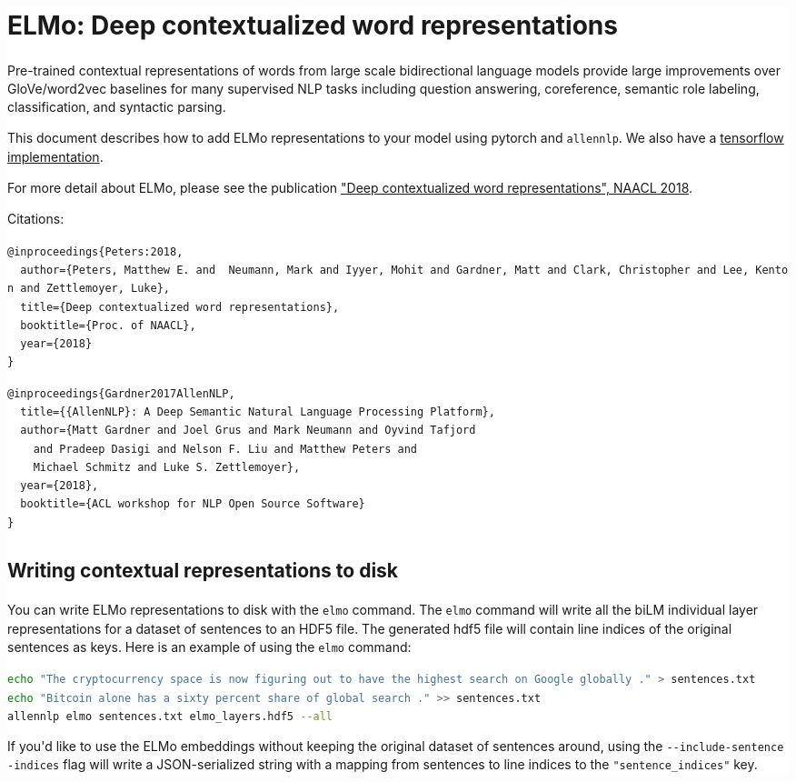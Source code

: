 # ELMo: Deep contextualized word representations

Pre-trained contextual representations of words from large scale bidirectional
language models provide large improvements over GloVe/word2vec baselines
for many supervised NLP tasks including question answering, coreference,
semantic role labeling, classification, and syntactic parsing.

This document describes how to add ELMo representations to your model using pytorch and `allennlp`.
We also have a [tensorflow implementation](https://github.com/allenai/bilm-tf).

For more detail about ELMo, please see the publication ["Deep contextualized word representations", NAACL 2018](http://www.aclweb.org/anthology/N18-1202).

Citations:

```
@inproceedings{Peters:2018,
  author={Peters, Matthew E. and  Neumann, Mark and Iyyer, Mohit and Gardner, Matt and Clark, Christopher and Lee, Kenton and Zettlemoyer, Luke},
  title={Deep contextualized word representations},
  booktitle={Proc. of NAACL},
  year={2018}
}
```

```
@inproceedings{Gardner2017AllenNLP,
  title={{AllenNLP}: A Deep Semantic Natural Language Processing Platform},
  author={Matt Gardner and Joel Grus and Mark Neumann and Oyvind Tafjord
    and Pradeep Dasigi and Nelson F. Liu and Matthew Peters and
    Michael Schmitz and Luke S. Zettlemoyer},
  year={2018},
  booktitle={ACL workshop for NLP Open Source Software}
}
```


## Writing contextual representations to disk

You can write ELMo representations to disk with the `elmo` command.  The `elmo`
command will write all the biLM individual layer representations for a dataset
of sentences to an HDF5 file. The generated hdf5 file will contain line indices
of the original sentences as keys. Here is an example of using the `elmo` command:

```bash
echo "The cryptocurrency space is now figuring out to have the highest search on Google globally ." > sentences.txt
echo "Bitcoin alone has a sixty percent share of global search ." >> sentences.txt
allennlp elmo sentences.txt elmo_layers.hdf5 --all
```

If you'd like to use the ELMo embeddings without keeping the original dataset of
sentences around, using the `--include-sentence-indices` flag will write a
JSON-serialized string with a mapping from sentences to line indices to the
`"sentence_indices"` key.
